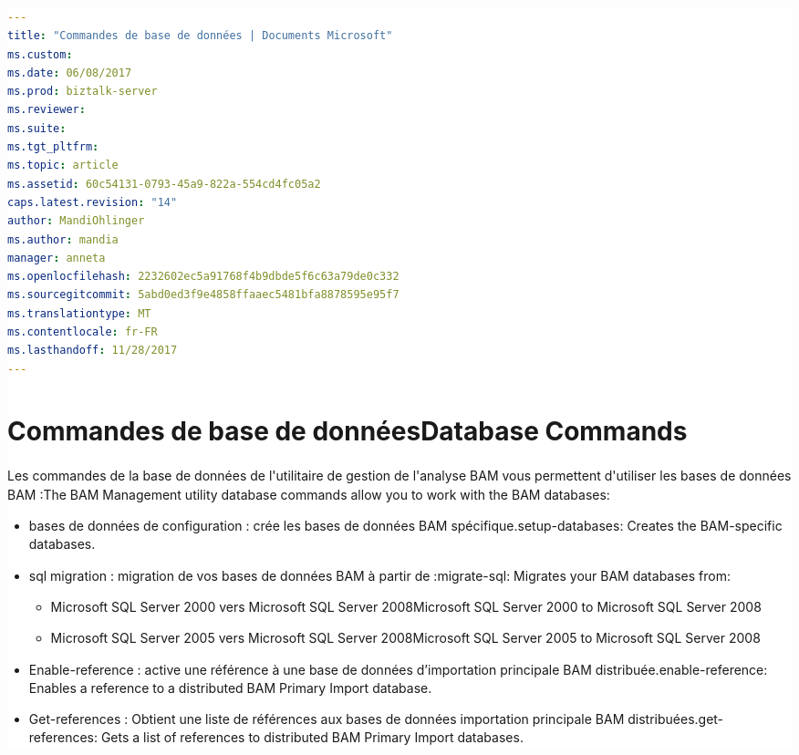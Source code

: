 ```yaml
---
title: "Commandes de base de données | Documents Microsoft"
ms.custom: 
ms.date: 06/08/2017
ms.prod: biztalk-server
ms.reviewer: 
ms.suite: 
ms.tgt_pltfrm: 
ms.topic: article
ms.assetid: 60c54131-0793-45a9-822a-554cd4fc05a2
caps.latest.revision: "14"
author: MandiOhlinger
ms.author: mandia
manager: anneta
ms.openlocfilehash: 2232602ec5a91768f4b9dbde5f6c63a79de0c332
ms.sourcegitcommit: 5abd0ed3f9e4858ffaaec5481bfa8878595e95f7
ms.translationtype: MT
ms.contentlocale: fr-FR
ms.lasthandoff: 11/28/2017
---
```

# <a name="database-commands"></a><span data-ttu-id="b8d9d-102">Commandes de base de données</span><span class="sxs-lookup"><span data-stu-id="b8d9d-102">Database Commands</span></span>
<span data-ttu-id="b8d9d-103">Les commandes de la base de données de l'utilitaire de gestion de l'analyse BAM vous permettent d'utiliser les bases de données BAM :</span><span class="sxs-lookup"><span data-stu-id="b8d9d-103">The BAM Management utility database commands allow you to work with the BAM databases:</span></span>  
  
-   <span data-ttu-id="b8d9d-104">bases de données de configuration : crée les bases de données BAM spécifique.</span><span class="sxs-lookup"><span data-stu-id="b8d9d-104">setup-databases: Creates the BAM-specific databases.</span></span>  
  
-   <span data-ttu-id="b8d9d-105">sql migration : migration de vos bases de données BAM à partir de :</span><span class="sxs-lookup"><span data-stu-id="b8d9d-105">migrate-sql: Migrates your BAM databases from:</span></span>  
  
    -   <span data-ttu-id="b8d9d-106">Microsoft SQL Server 2000 vers Microsoft SQL Server 2008</span><span class="sxs-lookup"><span data-stu-id="b8d9d-106">Microsoft SQL Server 2000 to Microsoft SQL Server 2008</span></span>  
  
    -   <span data-ttu-id="b8d9d-107">Microsoft SQL Server 2005 vers Microsoft SQL Server 2008</span><span class="sxs-lookup"><span data-stu-id="b8d9d-107">Microsoft SQL Server 2005 to Microsoft SQL Server 2008</span></span>  
  
-   <span data-ttu-id="b8d9d-108">Enable-reference : active une référence à une base de données d’importation principale BAM distribuée.</span><span class="sxs-lookup"><span data-stu-id="b8d9d-108">enable-reference: Enables a reference to a distributed BAM Primary Import database.</span></span>  
  
-   <span data-ttu-id="b8d9d-109">Get-references : Obtient une liste de références aux bases de données importation principale BAM distribuées.</span><span class="sxs-lookup"><span data-stu-id="b8d9d-109">get-references: Gets a list of references to distributed BAM Primary Import databases.</span></span>  
  
